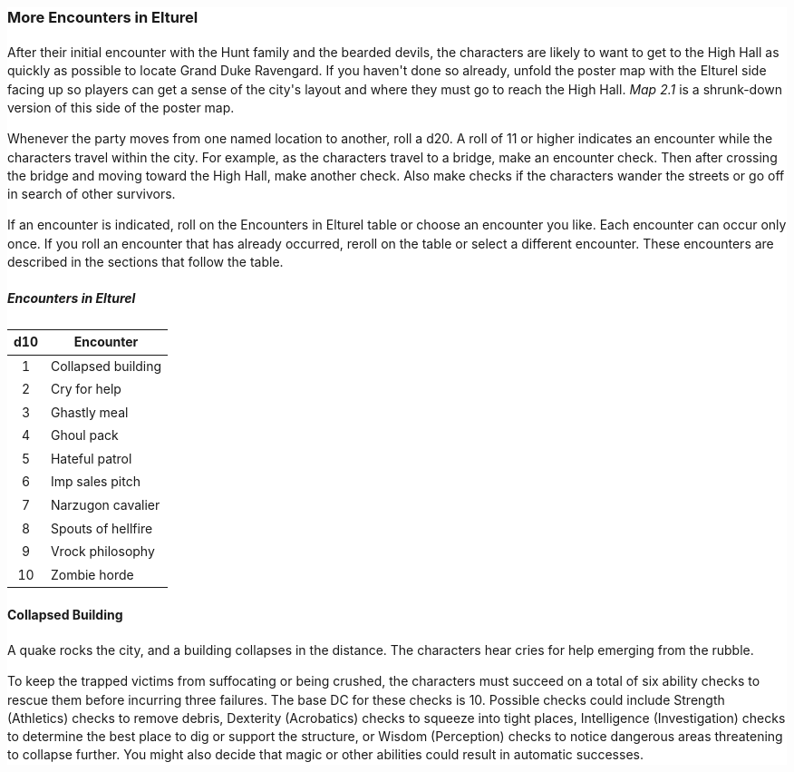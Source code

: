 ### More Encounters in Elturel

After their initial encounter with the Hunt family and the bearded devils, the characters are likely to want to get to the High Hall as quickly as possible to locate Grand Duke Ravengard. If you haven't done so already, unfold the poster map with the Elturel side facing up so players can get a sense of the city's layout and where they must go to reach the High Hall. *Map 2.1* is a shrunk-down version of this side of the poster map.

Whenever the party moves from one named location to another, roll a d20. A roll of 11 or higher indicates an encounter while the characters travel within the city. For example, as the characters travel to a bridge, make an encounter check. Then after crossing the bridge and moving toward the High Hall, make another check. Also make checks if the characters wander the streets or go off in search of other survivors.

If an encounter is indicated, roll on the Encounters in Elturel table or choose an encounter you like. Each encounter can occur only once. If you roll an encounter that has already occurred, reroll on the table or select a different encounter. These encounters are described in the sections that follow the table.

##### Encounters in Elturel
| d10 | Encounter          |
|:---:|--------------------|
|  1  | Collapsed building |
|  2  | Cry for help       |
|  3  | Ghastly meal       |
|  4  | Ghoul pack         |
|  5  | Hateful patrol     |
|  6  | Imp sales pitch    |
|  7  | Narzugon cavalier  |
|  8  | Spouts of hellfire |
|  9  | Vrock philosophy   |
|  10 | Zombie horde       |

#### Collapsed Building

A quake rocks the city, and a building collapses in the distance. The characters hear cries for help emerging from the rubble.

To keep the trapped victims from suffocating or being crushed, the characters must succeed on a total of six ability checks to rescue them before incurring three failures. The base DC for these checks is 10. Possible checks could include Strength (Athletics) checks to remove debris, Dexterity (Acrobatics) checks to squeeze into tight places, Intelligence (Investigation) checks to determine the best place to dig or support the structure, or Wisdom (Perception) checks to notice dangerous areas threatening to collapse further. You might also decide that magic or other abilities could result in automatic successes.
